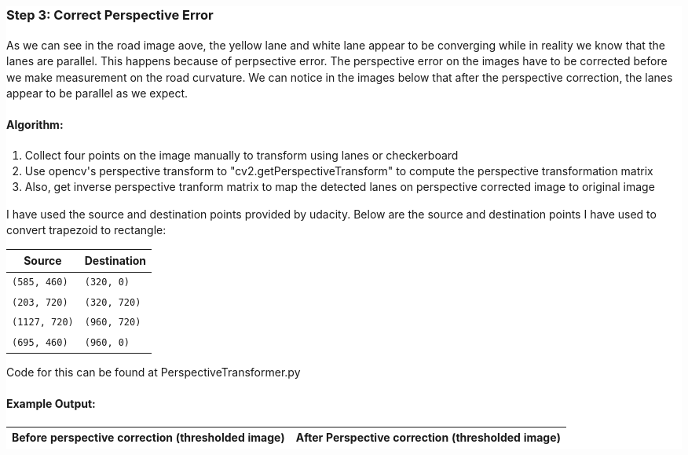 ### Step 3: Correct Perspective Error

As we can see in the road image aove, the yellow lane and white lane appear to be converging while in reality we know that the lanes are parallel. This happens because of perpsective error. The perspective error on the images have to be corrected before we make measurement on the road curvature. We can notice in the images below that after the perspective correction, the lanes appear to be parallel as we expect.

#### Algorithm:
1. Collect four points on the image manually to transform using lanes or checkerboard
2. Use opencv's perspective transform to "cv2.getPerspectiveTransform" to compute the perspective transformation matrix
3. Also, get inverse perspective tranform matrix to map the detected lanes on perspective corrected image to original image

I have used the source and destination points provided by udacity. Below are the source and destination points I have used to convert trapezoid to rectangle:

| Source | Destination |
| ------ | ----------- |
| `(585, 460)` | `(320, 0)` |
| `(203, 720)` | `(320, 720)` |
| `(1127, 720)` | `(960, 720)` |
| `(695, 460)` | `(960, 0)` |

Code for this can be found at PerspectiveTransformer.py

#### Example Output:

| Before perspective correction (thresholded image)|After Perspective correction (thresholded image)|
|---|---|